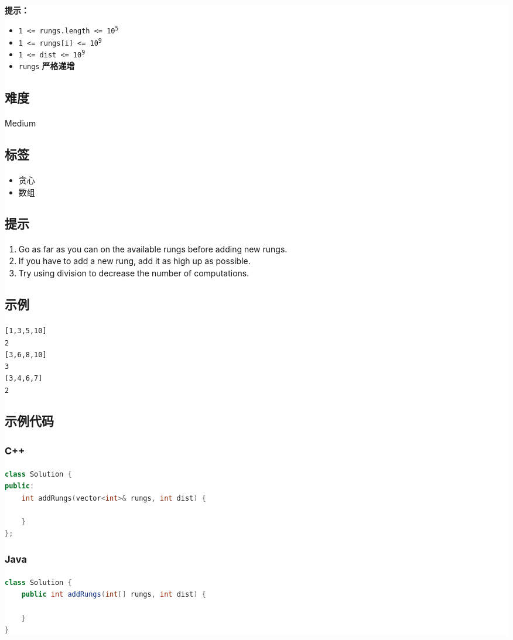 <p><strong>提示：</strong></p>

<ul>
	<li><code>1 <= rungs.length <= 10<sup>5</sup></code></li>
	<li><code>1 <= rungs[i] <= 10<sup>9</sup></code></li>
	<li><code>1 <= dist <= 10<sup>9</sup></code></li>
	<li><code>rungs</code> <strong>严格递增</strong></li>
</ul>


## 难度

Medium

## 标签

- 贪心
- 数组

## 提示

1. Go as far as you can on the available rungs before adding new rungs.
2. If you have to add a new rung, add it as high up as possible.
3. Try using division to decrease the number of computations.

## 示例

```
[1,3,5,10]
2
[3,6,8,10]
3
[3,4,6,7]
2
```

## 示例代码

### C++

```cpp
class Solution {
public:
    int addRungs(vector<int>& rungs, int dist) {
        
    }
};
```

### Java

```java
class Solution {
    public int addRungs(int[] rungs, int dist) {
        
    }
}
```
